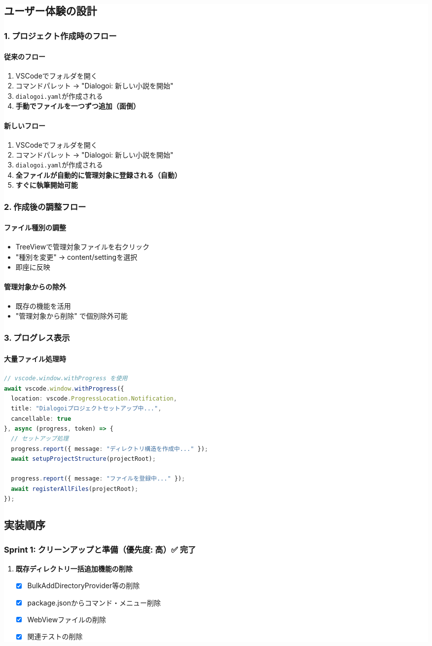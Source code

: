 ## ユーザー体験の設計

### 1. プロジェクト作成時のフロー

#### 従来のフロー
1. VSCodeでフォルダを開く
2. コマンドパレット → "Dialogoi: 新しい小説を開始"
3. `dialogoi.yaml`が作成される
4. **手動でファイルを一つずつ追加（面倒）**

#### 新しいフロー
1. VSCodeでフォルダを開く
2. コマンドパレット → "Dialogoi: 新しい小説を開始"
3. `dialogoi.yaml`が作成される
4. **全ファイルが自動的に管理対象に登録される（自動）**
5. **すぐに執筆開始可能**

### 2. 作成後の調整フロー

#### ファイル種別の調整
- TreeViewで管理対象ファイルを右クリック
- "種別を変更" → content/settingを選択
- 即座に反映

#### 管理対象からの除外
- 既存の機能を活用
- "管理対象から削除" で個別除外可能

### 3. プログレス表示

#### 大量ファイル処理時
```typescript
// vscode.window.withProgress を使用
await vscode.window.withProgress({
  location: vscode.ProgressLocation.Notification,
  title: "Dialogoiプロジェクトセットアップ中...",
  cancellable: true
}, async (progress, token) => {
  // セットアップ処理
  progress.report({ message: "ディレクトリ構造を作成中..." });
  await setupProjectStructure(projectRoot);
  
  progress.report({ message: "ファイルを登録中..." });
  await registerAllFiles(projectRoot);
});
```

## 実装順序

### Sprint 1: クリーンアップと準備（優先度: 高）✅ **完了**
1. **既存ディレクトリ一括追加機能の削除**
   - [x] BulkAddDirectoryProvider等の削除
   - [x] package.jsonからコマンド・メニュー削除
   - [x] WebViewファイルの削除
   - [x] 関連テストの削除
   